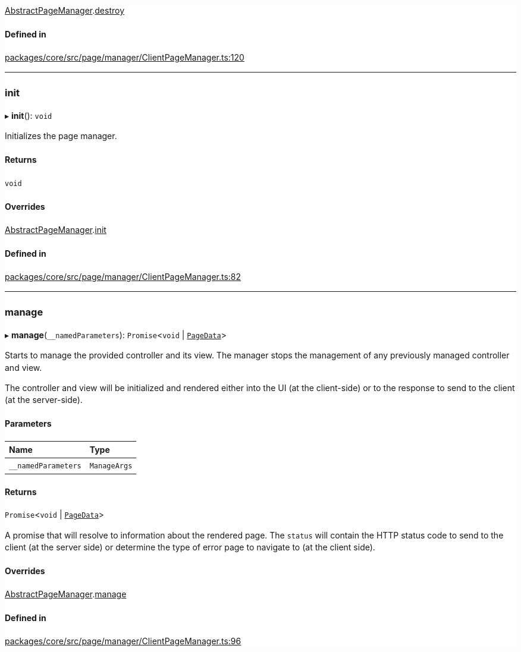 [AbstractPageManager](AbstractPageManager.md).[destroy](AbstractPageManager.md#destroy)

#### Defined in

[packages/core/src/page/manager/ClientPageManager.ts:120](https://github.com/seznam/ima/blob/16487954/packages/core/src/page/manager/ClientPageManager.ts#L120)

___

### init

▸ **init**(): `void`

Initializes the page manager.

#### Returns

`void`

#### Overrides

[AbstractPageManager](AbstractPageManager.md).[init](AbstractPageManager.md#init)

#### Defined in

[packages/core/src/page/manager/ClientPageManager.ts:82](https://github.com/seznam/ima/blob/16487954/packages/core/src/page/manager/ClientPageManager.ts#L82)

___

### manage

▸ **manage**(`__namedParameters`): `Promise`<`void` \| [`PageData`](../modules.md#pagedata)\>

Starts to manage the provided controller and its view. The manager
stops the management of any previously managed controller and view.

The controller and view will be initialized and rendered either into the
UI (at the client-side) or to the response to send to the client (at the
server-side).

#### Parameters

| Name | Type |
| :------ | :------ |
| `__namedParameters` | `ManageArgs` |

#### Returns

`Promise`<`void` \| [`PageData`](../modules.md#pagedata)\>

A promise that will resolve to information about the rendered page.
        The `status` will contain the HTTP status code to send to the
        client (at the server side) or determine the type of error page
        to navigate to (at the client side).

#### Overrides

[AbstractPageManager](AbstractPageManager.md).[manage](AbstractPageManager.md#manage)

#### Defined in

[packages/core/src/page/manager/ClientPageManager.ts:96](https://github.com/seznam/ima/blob/16487954/packages/core/src/page/manager/ClientPageManager.ts#L96)
